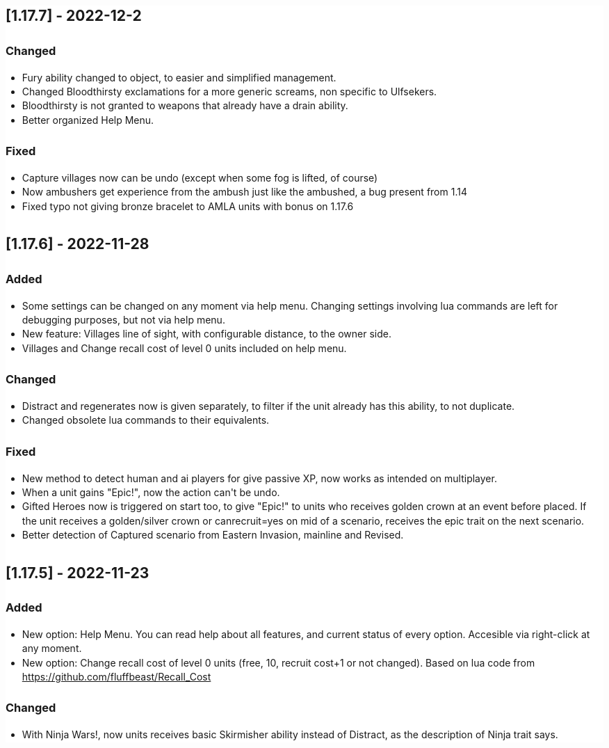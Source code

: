 
## [1.17.7] - 2022-12-2

### Changed
- Fury ability changed to object, to easier and simplified management.
- Changed Bloodthirsty exclamations for a more generic screams, non specific to Ulfsekers.
- Bloodthirsty is not granted to weapons that already have a drain ability.
- Better organized Help Menu.

### Fixed
- Capture villages now can be undo (except when some fog is lifted, of course)
- Now ambushers get experience from the ambush just like the ambushed, a bug present from 1.14
- Fixed typo not giving bronze bracelet to AMLA units with bonus on 1.17.6


## [1.17.6] - 2022-11-28

### Added
- Some settings can be changed on any moment via help menu. Changing settings involving lua commands are left for debugging purposes, but not via help menu.
- New feature: Villages line of sight, with configurable distance, to the owner side.
- Villages and Change recall cost of level 0 units included on help menu.

### Changed
- Distract and regenerates now is given separately, to filter if the unit already has this ability, to not duplicate.
- Changed obsolete lua commands to their equivalents.

### Fixed
- New method to detect human and ai players for give passive XP, now works as intended on multiplayer.
- When a unit gains "Epic!", now the action can't be undo.
- Gifted Heroes now is triggered on start too, to give "Epic!" to units who receives golden crown at an event before placed. If the unit receives a golden/silver crown or canrecruit=yes on mid of a scenario, receives the epic trait on the next scenario. 
- Better detection of Captured scenario from Eastern Invasion, mainline and Revised.


## [1.17.5] - 2022-11-23

### Added
- New option: Help Menu. You can read help about all features, and current status of every option. Accesible via right-click at any moment.
- New option: Change recall cost of level 0 units (free, 10, recruit cost+1 or not changed). Based on lua code from https://github.com/fluffbeast/Recall_Cost

### Changed
- With Ninja Wars!, now units receives basic Skirmisher ability instead of Distract, as the description of Ninja trait says.
